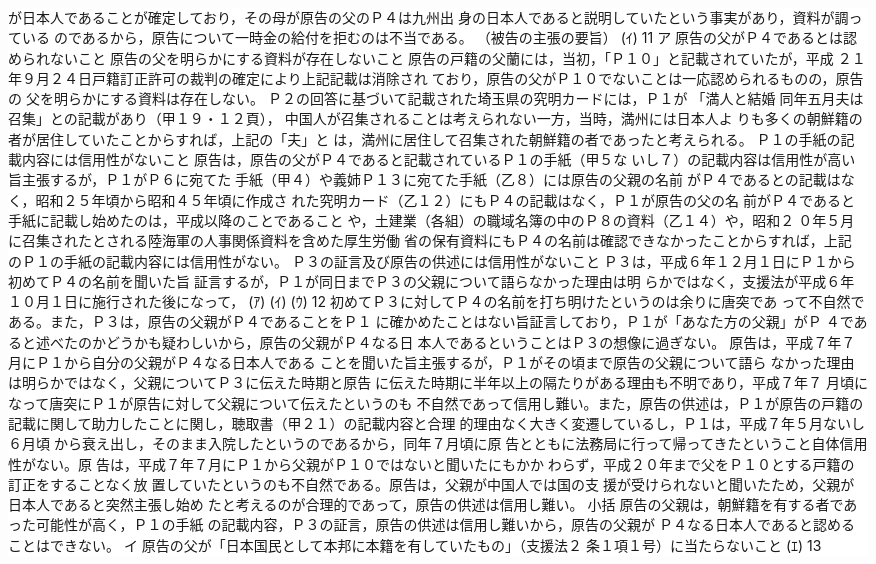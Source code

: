 が日本人であることが確定しており，その母が原告の父のＰ４は九州出
身の日本人であると説明していたという事実があり，資料が調っている
のであるから，原告について一時金の給付を拒むのは不当である。 
（被告の主張の要旨） 
(ｲ)
11
ア 原告の父がＰ４であるとは認められないこと 
 原告の父を明らかにする資料が存在しないこと 
原告の戸籍の父蘭には，当初，「Ｐ１０」と記載されていたが，平成
２１年９月２４日戸籍訂正許可の裁判の確定により上記記載は消除され
ており，原告の父がＰ１０でないことは一応認められるものの，原告の
父を明らかにする資料は存在しない。 
Ｐ２の回答に基づいて記載された埼玉県の究明カードには，Ｐ１が
「満人と結婚 同年五月夫は召集」との記載があり（甲１９・１２頁），
中国人が召集されることは考えられない一方，当時，満州には日本人よ
りも多くの朝鮮籍の者が居住していたことからすれば，上記の「夫」と
は，満州に居住して召集された朝鮮籍の者であったと考えられる。 
 Ｐ１の手紙の記載内容には信用性がないこと 
原告は，原告の父がＰ４であると記載されているＰ１の手紙（甲５な
いし７）の記載内容は信用性が高い旨主張するが，Ｐ１がＰ６に宛てた
手紙（甲４）や義姉Ｐ１３に宛てた手紙（乙８）には原告の父親の名前
がＰ４であるとの記載はなく，昭和２５年頃から昭和４５年頃に作成さ
れた究明カード（乙１２）にもＰ４の記載はなく，Ｐ１が原告の父の名
前がＰ４であると手紙に記載し始めたのは，平成以降のことであること
や，土建業（各組）の職域名簿の中のＰ８の資料（乙１４）や，昭和２
０年５月に召集されたとされる陸海軍の人事関係資料を含めた厚生労働
省の保有資料にもＰ４の名前は確認できなかったことからすれば，上記
のＰ１の手紙の記載内容には信用性がない。 
 Ｐ３の証言及び原告の供述には信用性がないこと 
Ｐ３は，平成６年１２月１日にＰ１から初めてＰ４の名前を聞いた旨
証言するが，Ｐ１が同日までＰ３の父親について語らなかった理由は明
らかではなく，支援法が平成６年１０月１日に施行された後になって，
(ｱ)
(ｲ)
(ｳ)
12
初めてＰ３に対してＰ４の名前を打ち明けたというのは余りに唐突であ
って不自然である。また，Ｐ３は，原告の父親がＰ４であることをＰ１
に確かめたことはない旨証言しており，Ｐ１が「あなた方の父親」がＰ
４であると述べたのかどうかも疑わしいから，原告の父親がＰ４なる日
本人であるということはＰ３の想像に過ぎない。 
原告は，平成７年７月にＰ１から自分の父親がＰ４なる日本人である
ことを聞いた旨主張するが，Ｐ１がその頃まで原告の父親について語ら
なかった理由は明らかではなく，父親についてＰ３に伝えた時期と原告
に伝えた時期に半年以上の隔たりがある理由も不明であり，平成７年７
月頃になって唐突にＰ１が原告に対して父親について伝えたというのも
不自然であって信用し難い。また，原告の供述は，Ｐ１が原告の戸籍の
記載に関して助力したことに関し，聴取書（甲２１）の記載内容と合理
的理由なく大きく変遷しているし，Ｐ１は，平成７年５月ないし６月頃
から衰え出し，そのまま入院したというのであるから，同年７月頃に原
告とともに法務局に行って帰ってきたということ自体信用性がない。原
告は，平成７年７月にＰ１から父親がＰ１０ではないと聞いたにもかか
わらず，平成２０年まで父をＰ１０とする戸籍の訂正をすることなく放
置していたというのも不自然である。原告は，父親が中国人では国の支
援が受けられないと聞いたため，父親が日本人であると突然主張し始め
たと考えるのが合理的であって，原告の供述は信用し難い。 
 小括 
原告の父親は，朝鮮籍を有する者であった可能性が高く，Ｐ１の手紙
の記載内容，Ｐ３の証言，原告の供述は信用し難いから，原告の父親が
Ｐ４なる日本人であると認めることはできない。 
イ 原告の父が「日本国民として本邦に本籍を有していたもの」（支援法２
条１項１号）に当たらないこと 
(ｴ)
13